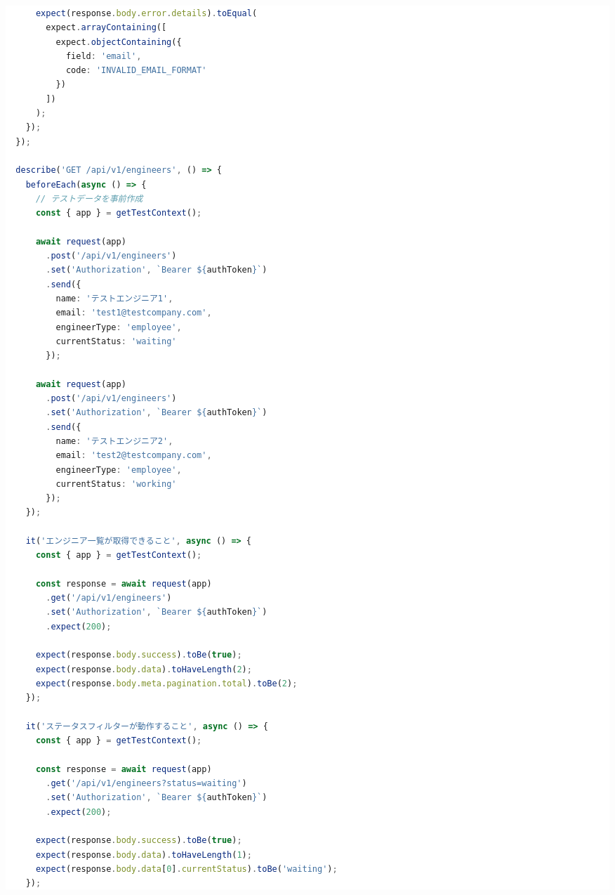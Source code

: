 ```typescript
      expect(response.body.error.details).toEqual(
        expect.arrayContaining([
          expect.objectContaining({
            field: 'email',
            code: 'INVALID_EMAIL_FORMAT'
          })
        ])
      );
    });
  });

  describe('GET /api/v1/engineers', () => {
    beforeEach(async () => {
      // テストデータを事前作成
      const { app } = getTestContext();
      
      await request(app)
        .post('/api/v1/engineers')
        .set('Authorization', `Bearer ${authToken}`)
        .send({
          name: 'テストエンジニア1',
          email: 'test1@testcompany.com',
          engineerType: 'employee',
          currentStatus: 'waiting'
        });

      await request(app)
        .post('/api/v1/engineers')
        .set('Authorization', `Bearer ${authToken}`)
        .send({
          name: 'テストエンジニア2',
          email: 'test2@testcompany.com',
          engineerType: 'employee',
          currentStatus: 'working'
        });
    });

    it('エンジニア一覧が取得できること', async () => {
      const { app } = getTestContext();

      const response = await request(app)
        .get('/api/v1/engineers')
        .set('Authorization', `Bearer ${authToken}`)
        .expect(200);

      expect(response.body.success).toBe(true);
      expect(response.body.data).toHaveLength(2);
      expect(response.body.meta.pagination.total).toBe(2);
    });

    it('ステータスフィルターが動作すること', async () => {
      const { app } = getTestContext();

      const response = await request(app)
        .get('/api/v1/engineers?status=waiting')
        .set('Authorization', `Bearer ${authToken}`)
        .expect(200);

      expect(response.body.success).toBe(true);
      expect(response.body.data).toHaveLength(1);
      expect(response.body.data[0].currentStatus).toBe('waiting');
    });

```